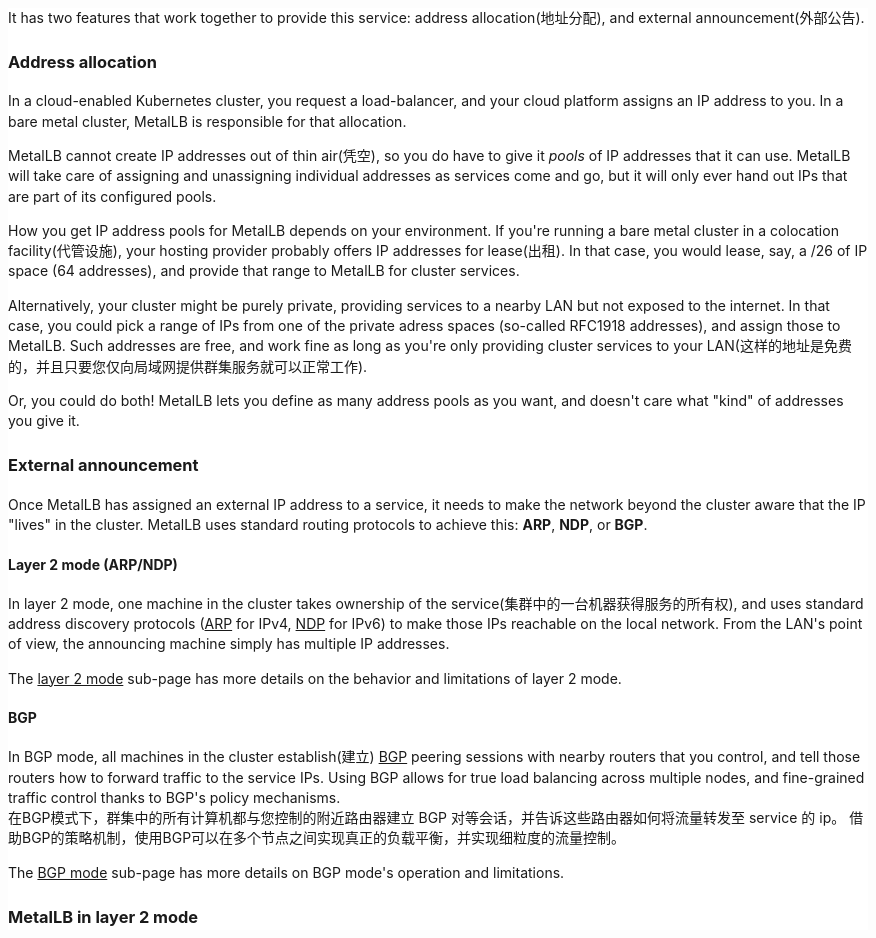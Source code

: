 It has two features that work together to provide this service: address allocation(地址分配), and external announcement(外部公告).

### Address allocation

In a cloud-enabled Kubernetes cluster, you request a load-balancer, and your cloud platform assigns an IP address to you. In a bare metal cluster, MetalLB is responsible for that allocation.

MetalLB cannot create IP addresses out of thin air(凭空), so you do have to give it _pools_ of IP addresses that it can use. MetalLB will take care of assigning and unassigning individual addresses as services come and go, but it will only ever hand out IPs that are part of its configured pools.

How you get IP address pools for MetalLB depends on your environment. If you're running a bare metal cluster in a colocation facility(代管设施), your hosting provider probably offers IP addresses for lease(出租). In that case, you would lease, say, a /26 of IP space (64 addresses), and provide that range to MetalLB for cluster services.

Alternatively, your cluster might be purely private, providing services to a nearby LAN but not exposed to the internet. In that case, you could pick a range of IPs from one of the private adress spaces (so-called RFC1918 addresses), and assign those to MetalLB. Such addresses are free, and work fine as long as you're only providing cluster services to your LAN(这样的地址是免费的，并且只要您仅向局域网提供群集服务就可以正常工作).

Or, you could do both! MetalLB lets you define as many address pools as you want, and doesn't care what "kind" of addresses you give it.

### External announcement

Once MetalLB has assigned an external IP address to a service, it needs to make the network beyond the cluster aware that the IP "lives" in the cluster. MetalLB uses standard routing protocols to achieve this: **ARP**, **NDP**, or **BGP**.

#### Layer 2 mode (ARP/NDP)

In layer 2 mode, one machine in the cluster takes ownership of the service(集群中的一台机器获得服务的所有权), and uses standard address discovery protocols ([ARP](https://en.wikipedia.org/wiki/Address_Resolution_Protocol) for IPv4, [NDP](https://en.wikipedia.org/wiki/Neighbor_Discovery_Protocol) for IPv6) to make those IPs reachable on the local network. From the LAN's point of view, the announcing machine simply has multiple IP addresses.

The [layer 2 mode](https://metallb.universe.tf/concepts/layer2/) sub-page has more details on the behavior and limitations of layer 2 mode.

#### BGP

In BGP mode, all machines in the cluster establish(建立) [BGP](https://en.wikipedia.org/wiki/Border_Gateway_Protocol) peering sessions with nearby routers that you control, and tell those routers how to forward traffic to the service IPs. Using BGP allows for true load balancing across multiple nodes, and fine-grained traffic control thanks to BGP's policy mechanisms.  
在BGP模式下，群集中的所有计算机都与您控制的附近路由器建立 BGP 对等会话，并告诉这些路由器如何将流量转发至 service 的 ip。 借助BGP的策略机制，使用BGP可以在多个节点之间实现真正的负载平衡，并实现细粒度的流量控制。

The [BGP mode](https://metallb.universe.tf/concepts/bgp/) sub-page has more details on BGP mode's operation and limitations.

### MetalLB in layer 2 mode

